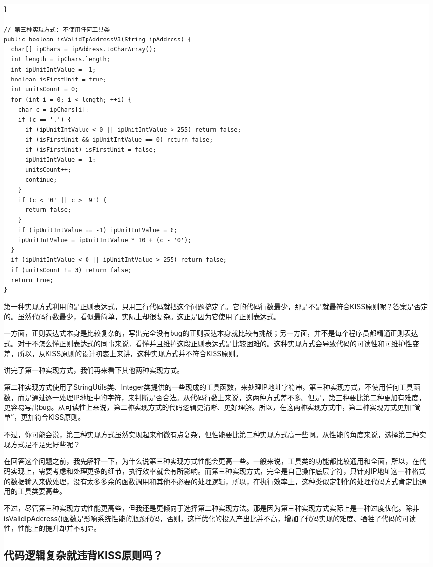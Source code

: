 ```
}

// 第三种实现方式: 不使用任何工具类
public boolean isValidIpAddressV3(String ipAddress) {
  char[] ipChars = ipAddress.toCharArray();
  int length = ipChars.length;
  int ipUnitIntValue = -1;
  boolean isFirstUnit = true;
  int unitsCount = 0;
  for (int i = 0; i < length; ++i) {
    char c = ipChars[i];
    if (c == '.') {
      if (ipUnitIntValue < 0 || ipUnitIntValue > 255) return false;
      if (isFirstUnit && ipUnitIntValue == 0) return false;
      if (isFirstUnit) isFirstUnit = false;
      ipUnitIntValue = -1;
      unitsCount++;
      continue;
    }
    if (c < '0' || c > '9') {
      return false;
    }
    if (ipUnitIntValue == -1) ipUnitIntValue = 0;
    ipUnitIntValue = ipUnitIntValue * 10 + (c - '0');
  }
  if (ipUnitIntValue < 0 || ipUnitIntValue > 255) return false;
  if (unitsCount != 3) return false;
  return true;
}
```

第一种实现方式利用的是正则表达式，只用三行代码就把这个问题搞定了。它的代码行数最少，那是不是就最符合KISS原则呢？答案是否定的。虽然代码行数最少，看似最简单，实际上却很复杂。这正是因为它使用了正则表达式。

一方面，正则表达式本身是比较复杂的，写出完全没有bug的正则表达本身就比较有挑战；另一方面，并不是每个程序员都精通正则表达式。对于不怎么懂正则表达式的同事来说，看懂并且维护这段正则表达式是比较困难的。这种实现方式会导致代码的可读性和可维护性变差，所以，从KISS原则的设计初衷上来讲，这种实现方式并不符合KISS原则。

讲完了第一种实现方式，我们再来看下其他两种实现方式。

第二种实现方式使用了StringUtils类、Integer类提供的一些现成的工具函数，来处理IP地址字符串。第三种实现方式，不使用任何工具函数，而是通过逐一处理IP地址中的字符，来判断是否合法。从代码行数上来说，这两种方式差不多。但是，第三种要比第二种更加有难度，更容易写出bug。从可读性上来说，第二种实现方式的代码逻辑更清晰、更好理解。所以，在这两种实现方式中，第二种实现方式更加“简单”，更加符合KISS原则。

不过，你可能会说，第三种实现方式虽然实现起来稍微有点复杂，但性能要比第二种实现方式高一些啊。从性能的角度来说，选择第三种实现方式是不是更好些呢？

在回答这个问题之前，我先解释一下，为什么说第三种实现方式性能会更高一些。一般来说，工具类的功能都比较通用和全面，所以，在代码实现上，需要考虑和处理更多的细节，执行效率就会有所影响。而第三种实现方式，完全是自己操作底层字符，只针对IP地址这一种格式的数据输入来做处理，没有太多多余的函数调用和其他不必要的处理逻辑，所以，在执行效率上，这种类似定制化的处理代码方式肯定比通用的工具类要高些。

不过，尽管第三种实现方式性能更高些，但我还是更倾向于选择第二种实现方法。那是因为第三种实现方式实际上是一种过度优化。除非isValidIpAddress()函数是影响系统性能的瓶颈代码，否则，这样优化的投入产出比并不高，增加了代码实现的难度、牺牲了代码的可读性，性能上的提升却并不明显。

## 代码逻辑复杂就违背KISS原则吗？
